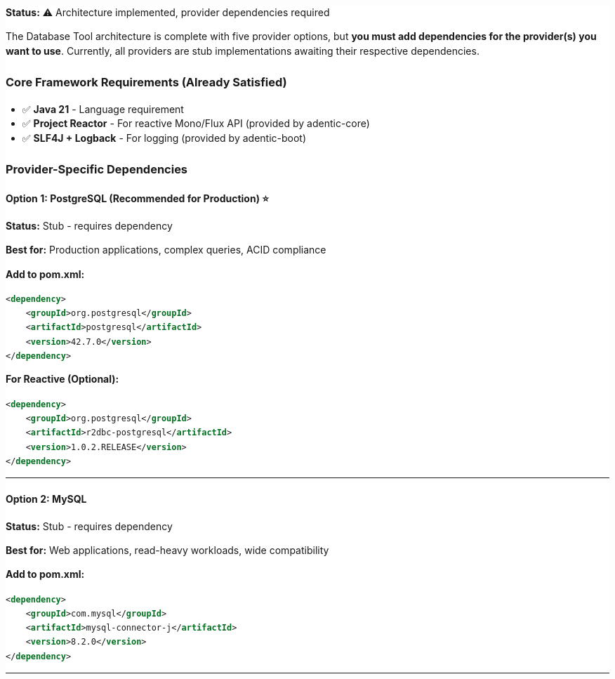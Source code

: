 **Status:** ⚠️ Architecture implemented, provider dependencies required

The Database Tool architecture is complete with five provider options, but **you must add dependencies for the provider(s) you want to use**. Currently, all providers are stub implementations awaiting their respective dependencies.

### Core Framework Requirements (Already Satisfied)

- ✅ **Java 21** - Language requirement
- ✅ **Project Reactor** - For reactive Mono/Flux API (provided by adentic-core)
- ✅ **SLF4J + Logback** - For logging (provided by adentic-boot)

### Provider-Specific Dependencies

#### Option 1: PostgreSQL (Recommended for Production) ⭐

**Status:** Stub - requires dependency

**Best for:** Production applications, complex queries, ACID compliance

**Add to pom.xml:**

```xml
<dependency>
    <groupId>org.postgresql</groupId>
    <artifactId>postgresql</artifactId>
    <version>42.7.0</version>
</dependency>
```

**For Reactive (Optional):**

```xml
<dependency>
    <groupId>org.postgresql</groupId>
    <artifactId>r2dbc-postgresql</artifactId>
    <version>1.0.2.RELEASE</version>
</dependency>
```

---

#### Option 2: MySQL

**Status:** Stub - requires dependency

**Best for:** Web applications, read-heavy workloads, wide compatibility

**Add to pom.xml:**

```xml
<dependency>
    <groupId>com.mysql</groupId>
    <artifactId>mysql-connector-j</artifactId>
    <version>8.2.0</version>
</dependency>
```

---